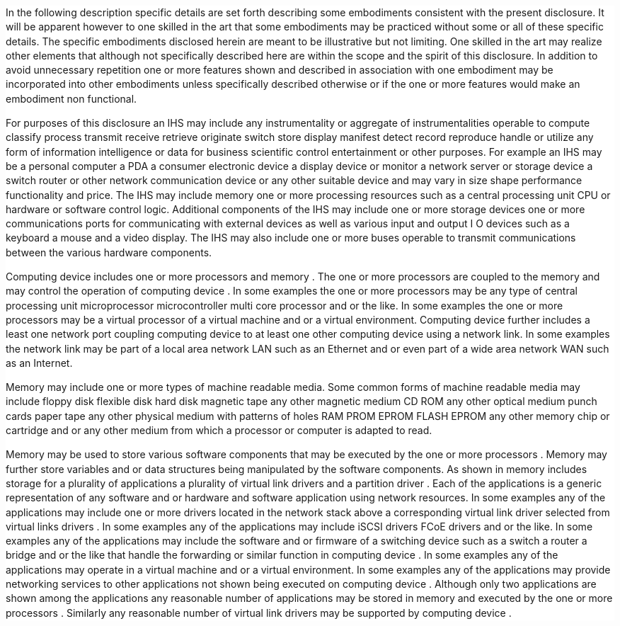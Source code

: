 In the following description specific details are set forth describing some embodiments consistent with the present disclosure. It will be apparent however to one skilled in the art that some embodiments may be practiced without some or all of these specific details. The specific embodiments disclosed herein are meant to be illustrative but not limiting. One skilled in the art may realize other elements that although not specifically described here are within the scope and the spirit of this disclosure. In addition to avoid unnecessary repetition one or more features shown and described in association with one embodiment may be incorporated into other embodiments unless specifically described otherwise or if the one or more features would make an embodiment non functional.

For purposes of this disclosure an IHS may include any instrumentality or aggregate of instrumentalities operable to compute classify process transmit receive retrieve originate switch store display manifest detect record reproduce handle or utilize any form of information intelligence or data for business scientific control entertainment or other purposes. For example an IHS may be a personal computer a PDA a consumer electronic device a display device or monitor a network server or storage device a switch router or other network communication device or any other suitable device and may vary in size shape performance functionality and price. The IHS may include memory one or more processing resources such as a central processing unit CPU or hardware or software control logic. Additional components of the IHS may include one or more storage devices one or more communications ports for communicating with external devices as well as various input and output I O devices such as a keyboard a mouse and a video display. The IHS may also include one or more buses operable to transmit communications between the various hardware components.

Computing device includes one or more processors and memory . The one or more processors are coupled to the memory and may control the operation of computing device . In some examples the one or more processors may be any type of central processing unit microprocessor microcontroller multi core processor and or the like. In some examples the one or more processors may be a virtual processor of a virtual machine and or a virtual environment. Computing device further includes a least one network port coupling computing device to at least one other computing device using a network link. In some examples the network link may be part of a local area network LAN such as an Ethernet and or even part of a wide area network WAN such as an Internet.

Memory may include one or more types of machine readable media. Some common forms of machine readable media may include floppy disk flexible disk hard disk magnetic tape any other magnetic medium CD ROM any other optical medium punch cards paper tape any other physical medium with patterns of holes RAM PROM EPROM FLASH EPROM any other memory chip or cartridge and or any other medium from which a processor or computer is adapted to read.

Memory may be used to store various software components that may be executed by the one or more processors . Memory may further store variables and or data structures being manipulated by the software components. As shown in memory includes storage for a plurality of applications a plurality of virtual link drivers and a partition driver . Each of the applications is a generic representation of any software and or hardware and software application using network resources. In some examples any of the applications may include one or more drivers located in the network stack above a corresponding virtual link driver selected from virtual links drivers . In some examples any of the applications may include iSCSI drivers FCoE drivers and or the like. In some examples any of the applications may include the software and or firmware of a switching device such as a switch a router a bridge and or the like that handle the forwarding or similar function in computing device . In some examples any of the applications may operate in a virtual machine and or a virtual environment. In some examples any of the applications may provide networking services to other applications not shown being executed on computing device . Although only two applications are shown among the applications any reasonable number of applications may be stored in memory and executed by the one or more processors . Similarly any reasonable number of virtual link drivers may be supported by computing device .
